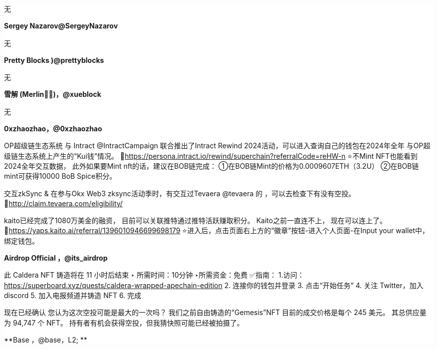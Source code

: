 无

**Sergey Nazarov@SergeyNazarov**

无

**Pretty Blocks )@prettyblocks**

无

**雪解 (Merlin🔮🧙)，@xueblock**

无

**0xzhaozhao，@0xzhaozhao**

OP超级链生态系统 与 Intract 
@IntractCampaign
  联合推出了Intract Rewind 2024活动，可以进入查询自己的钱包在2024年全年 与OP超级链生态系统上产生的“Kui钱”情况。
🔗https://persona.intract.io/rewind/superchain?referralCode=reHW-n
⭐️不Mint NFT也能看到2024全年交互数据，
此外如果要Mint nft的话，建议在BOB链完成：
①在BOB链Mint的价格为0.0009607ETH（3.2U）
②在BOB链 mint可获得10000 BoB Spice积分。

交互zkSync & 在参与Okx Web3 zksync活动季时，有交互过Tevaera 
@tevaera
 的 ，可以去检查下有没有空投。
🔗http://claim.tevaera.com/eligibility/

kaito已经完成了1080万美金的融资，
目前可以关联推特通过推特活跃赚取积分。
Kaito之前一直连不上，
现在可以连上了。
🔗https://yaps.kaito.ai/referral/1396010946699698179
⭐️进入后，点击页面右上方的“徽章”按钮-进入个人页面-在Input your wallet中，绑定钱包。

**Airdrop Official ，@its_airdrop**

此 Caldera NFT 铸造将在 11 小时后结束
‣ 所需时间：10分钟
‣所需资金：免费
✅指南：
1.访问： https://superboard.xyz/quests/caldera-wrapped-apechain-edition
2. 连接你的钱包并登录
3. 点击“开始任务”
4. 关注 Twitter，加入 discord
5. 加入电报频道并铸造 NFT
6. 完成

现在已经确认
您认为这次空投可能是最大的一次吗？
我们之前自由铸造的“Gemesis”NFT 目前的成交价格是每个 245 美元。
其总供应量为 94,747 个 NFT。
持有者有机会获得空投，但我猜快照可能已经被拍摄了。

**Base ，@base，L2; **
